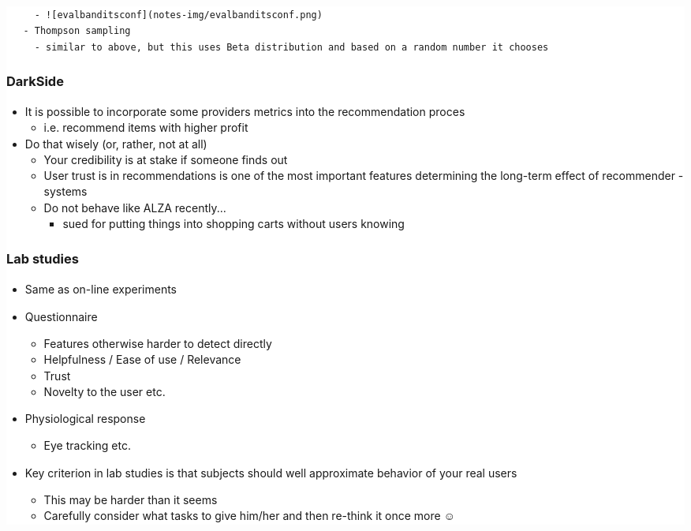         - ![evalbanditsconf](notes-img/evalbanditsconf.png)
       - Thompson sampling
         - similar to above, but this uses Beta distribution and based on a random number it chooses



### DarkSide

 - It is possible to incorporate some providers metrics into the recommendation proces
   - i.e. recommend items with higher profit
 - Do that wisely (or, rather, not at all)
   - Your credibility is at stake if someone finds out
   - User trust is in recommendations is one of the most important features determining the long-term effect of recommender  - systems
   - Do not behave like ALZA recently...
     - sued for putting things into shopping carts without users knowing

### Lab studies

 - Same as on-line experiments
 - Questionnaire
   - Features otherwise harder to detect directly
   - Helpfulness / Ease of use / Relevance
   - Trust
   - Novelty to the user etc.
 - Physiological response
   - Eye tracking etc.


 - Key criterion in lab studies is that subjects should well approximate behavior of your real users
   - This may be harder than it seems
   - Carefully consider what tasks to give him/her and then re-think it once more ☺

